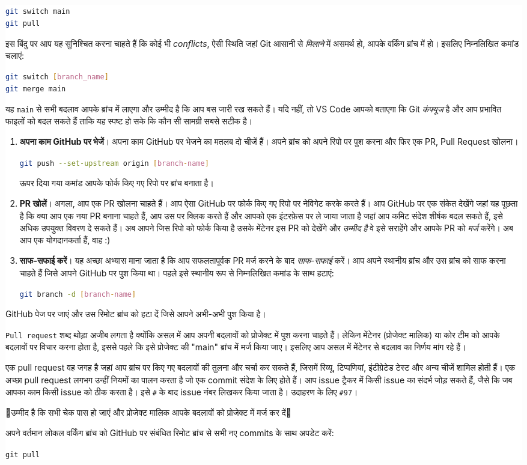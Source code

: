   ```bash
   git switch main
   git pull
   ```

   इस बिंदु पर आप यह सुनिश्चित करना चाहते हैं कि कोई भी _conflicts_, ऐसी स्थिति जहां Git आसानी से _मिलाने_ में असमर्थ हो, आपके वर्किंग ब्रांच में हो। इसलिए निम्नलिखित कमांड चलाएं:

   ```bash
   git switch [branch_name]
   git merge main
   ```

   यह `main` से सभी बदलाव आपके ब्रांच में लाएगा और उम्मीद है कि आप बस जारी रख सकते हैं। यदि नहीं, तो VS Code आपको बताएगा कि Git _कंफ्यूज_ है और आप प्रभावित फाइलों को बदल सकते हैं ताकि यह स्पष्ट हो सके कि कौन सी सामग्री सबसे सटीक है।

1. **अपना काम GitHub पर भेजें**। अपना काम GitHub पर भेजने का मतलब दो चीजें हैं। अपने ब्रांच को अपने रिपो पर पुश करना और फिर एक PR, Pull Request खोलना।

   ```bash
   git push --set-upstream origin [branch-name]
   ```

   ऊपर दिया गया कमांड आपके फोर्क किए गए रिपो पर ब्रांच बनाता है।

1. **PR खोलें**। अगला, आप एक PR खोलना चाहते हैं। आप ऐसा GitHub पर फोर्क किए गए रिपो पर नेविगेट करके करते हैं। आप GitHub पर एक संकेत देखेंगे जहां यह पूछता है कि क्या आप एक नया PR बनाना चाहते हैं, आप उस पर क्लिक करते हैं और आपको एक इंटरफ़ेस पर ले जाया जाता है जहां आप कमिट संदेश शीर्षक बदल सकते हैं, इसे अधिक उपयुक्त विवरण दे सकते हैं। अब आपने जिस रिपो को फोर्क किया है उसके मेंटेनर इस PR को देखेंगे और _उम्मीद है_ वे इसे सराहेंगे और आपके PR को _मर्ज_ करेंगे। अब आप एक योगदानकर्ता हैं, वाह :)

1. **साफ-सफाई करें**। यह अच्छा अभ्यास माना जाता है कि आप सफलतापूर्वक PR मर्ज करने के बाद _साफ-सफाई_ करें। आप अपने स्थानीय ब्रांच और उस ब्रांच को साफ करना चाहते हैं जिसे आपने GitHub पर पुश किया था। पहले इसे स्थानीय रूप से निम्नलिखित कमांड के साथ हटाएं:

   ```bash
   git branch -d [branch-name]
   ```
GitHub पेज पर जाएं और उस रिमोट ब्रांच को हटा दें जिसे आपने अभी-अभी पुश किया है।

`Pull request` शब्द थोड़ा अजीब लगता है क्योंकि असल में आप अपनी बदलावों को प्रोजेक्ट में पुश करना चाहते हैं। लेकिन मेंटेनर (प्रोजेक्ट मालिक) या कोर टीम को आपके बदलावों पर विचार करना होता है, इससे पहले कि इसे प्रोजेक्ट की "main" ब्रांच में मर्ज किया जाए। इसलिए आप असल में मेंटेनर से बदलाव का निर्णय मांग रहे हैं।

एक pull request वह जगह है जहां आप ब्रांच पर किए गए बदलावों की तुलना और चर्चा कर सकते हैं, जिसमें रिव्यू, टिप्पणियां, इंटीग्रेटेड टेस्ट और अन्य चीजें शामिल होती हैं। एक अच्छा pull request लगभग उन्हीं नियमों का पालन करता है जो एक commit संदेश के लिए होते हैं। आप issue ट्रैकर में किसी issue का संदर्भ जोड़ सकते हैं, जैसे कि जब आपका काम किसी issue को ठीक करता है। इसे `#` के बाद issue नंबर लिखकर किया जाता है। उदाहरण के लिए `#97`।

🤞उम्मीद है कि सभी चेक पास हो जाएं और प्रोजेक्ट मालिक आपके बदलावों को प्रोजेक्ट में मर्ज कर दें🤞

अपने वर्तमान लोकल वर्किंग ब्रांच को GitHub पर संबंधित रिमोट ब्रांच से सभी नए commits के साथ अपडेट करें:

`git pull`
